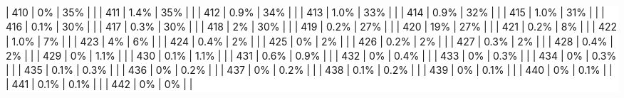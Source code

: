 | 410 | 0% | 35% |  |
| 411 | 1.4% | 35% |  |
| 412 | 0.9% | 34% |  |
| 413 | 1.0% | 33% |  |
| 414 | 0.9% | 32% |  |
| 415 | 1.0% | 31% |  |
| 416 | 0.1% | 30% |  |
| 417 | 0.3% | 30% |  |
| 418 | 2% | 30% |  |
| 419 | 0.2% | 27% |  |
| 420 | 19% | 27% |  |
| 421 | 0.2% | 8% |  |
| 422 | 1.0% | 7% |  |
| 423 | 4% | 6% |  |
| 424 | 0.4% | 2% |  |
| 425 | 0% | 2% |  |
| 426 | 0.2% | 2% |  |
| 427 | 0.3% | 2% |  |
| 428 | 0.4% | 2% |  |
| 429 | 0% | 1.1% |  |
| 430 | 0.1% | 1.1% |  |
| 431 | 0.6% | 0.9% |  |
| 432 | 0% | 0.4% |  |
| 433 | 0% | 0.3% |  |
| 434 | 0% | 0.3% |  |
| 435 | 0.1% | 0.3% |  |
| 436 | 0% | 0.2% |  |
| 437 | 0% | 0.2% |  |
| 438 | 0.1% | 0.2% |  |
| 439 | 0% | 0.1% |  |
| 440 | 0% | 0.1% |  |
| 441 | 0.1% | 0.1% |  |
| 442 | 0% | 0% |  |
